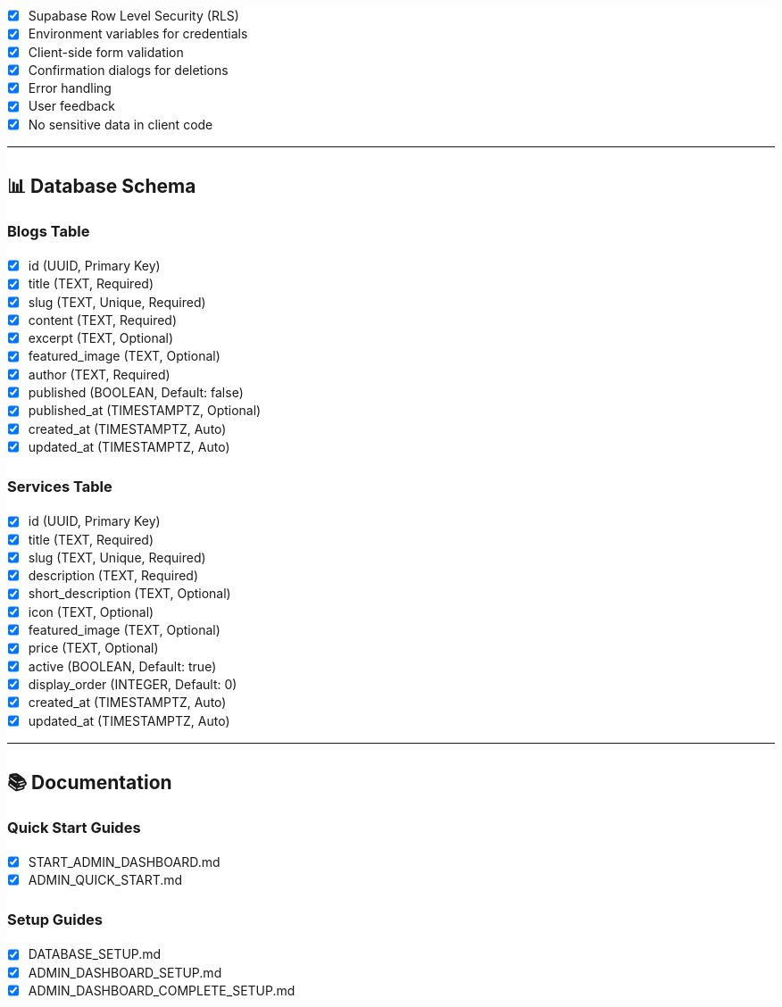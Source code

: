 - [x] Supabase Row Level Security (RLS)
- [x] Environment variables for credentials
- [x] Client-side form validation
- [x] Confirmation dialogs for deletions
- [x] Error handling
- [x] User feedback
- [x] No sensitive data in client code

---

## 📊 Database Schema

### Blogs Table
- [x] id (UUID, Primary Key)
- [x] title (TEXT, Required)
- [x] slug (TEXT, Unique, Required)
- [x] content (TEXT, Required)
- [x] excerpt (TEXT, Optional)
- [x] featured_image (TEXT, Optional)
- [x] author (TEXT, Required)
- [x] published (BOOLEAN, Default: false)
- [x] published_at (TIMESTAMPTZ, Optional)
- [x] created_at (TIMESTAMPTZ, Auto)
- [x] updated_at (TIMESTAMPTZ, Auto)

### Services Table
- [x] id (UUID, Primary Key)
- [x] title (TEXT, Required)
- [x] slug (TEXT, Unique, Required)
- [x] description (TEXT, Required)
- [x] short_description (TEXT, Optional)
- [x] icon (TEXT, Optional)
- [x] featured_image (TEXT, Optional)
- [x] price (TEXT, Optional)
- [x] active (BOOLEAN, Default: true)
- [x] display_order (INTEGER, Default: 0)
- [x] created_at (TIMESTAMPTZ, Auto)
- [x] updated_at (TIMESTAMPTZ, Auto)

---

## 📚 Documentation

### Quick Start Guides
- [x] START_ADMIN_DASHBOARD.md
- [x] ADMIN_QUICK_START.md

### Setup Guides
- [x] DATABASE_SETUP.md
- [x] ADMIN_DASHBOARD_SETUP.md
- [x] ADMIN_DASHBOARD_COMPLETE_SETUP.md
